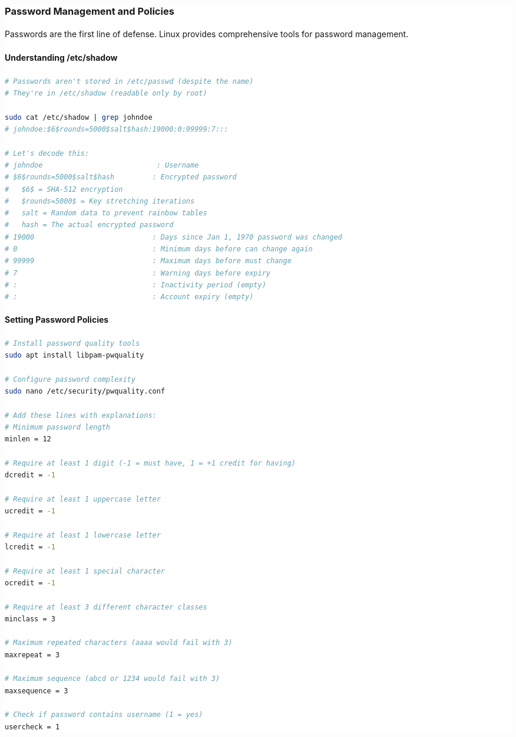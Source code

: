 ### Password Management and Policies

Passwords are the first line of defense. Linux provides comprehensive tools for password management.

#### Understanding /etc/shadow

```bash
# Passwords aren't stored in /etc/passwd (despite the name)
# They're in /etc/shadow (readable only by root)

sudo cat /etc/shadow | grep johndoe
# johndoe:$6$rounds=5000$salt$hash:19000:0:99999:7:::

# Let's decode this:
# johndoe                           : Username
# $6$rounds=5000$salt$hash         : Encrypted password
#   $6$ = SHA-512 encryption
#   $rounds=5000$ = Key stretching iterations
#   salt = Random data to prevent rainbow tables
#   hash = The actual encrypted password
# 19000                            : Days since Jan 1, 1970 password was changed
# 0                                : Minimum days before can change again
# 99999                            : Maximum days before must change
# 7                                : Warning days before expiry
# :                                : Inactivity period (empty)
# :                                : Account expiry (empty)
```

#### Setting Password Policies

```bash
# Install password quality tools
sudo apt install libpam-pwquality

# Configure password complexity
sudo nano /etc/security/pwquality.conf

# Add these lines with explanations:
# Minimum password length
minlen = 12

# Require at least 1 digit (-1 = must have, 1 = +1 credit for having)
dcredit = -1

# Require at least 1 uppercase letter
ucredit = -1

# Require at least 1 lowercase letter
lcredit = -1

# Require at least 1 special character
ocredit = -1

# Require at least 3 different character classes
minclass = 3

# Maximum repeated characters (aaaa would fail with 3)
maxrepeat = 3

# Maximum sequence (abcd or 1234 would fail with 3)
maxsequence = 3

# Check if password contains username (1 = yes)
usercheck = 1
```
